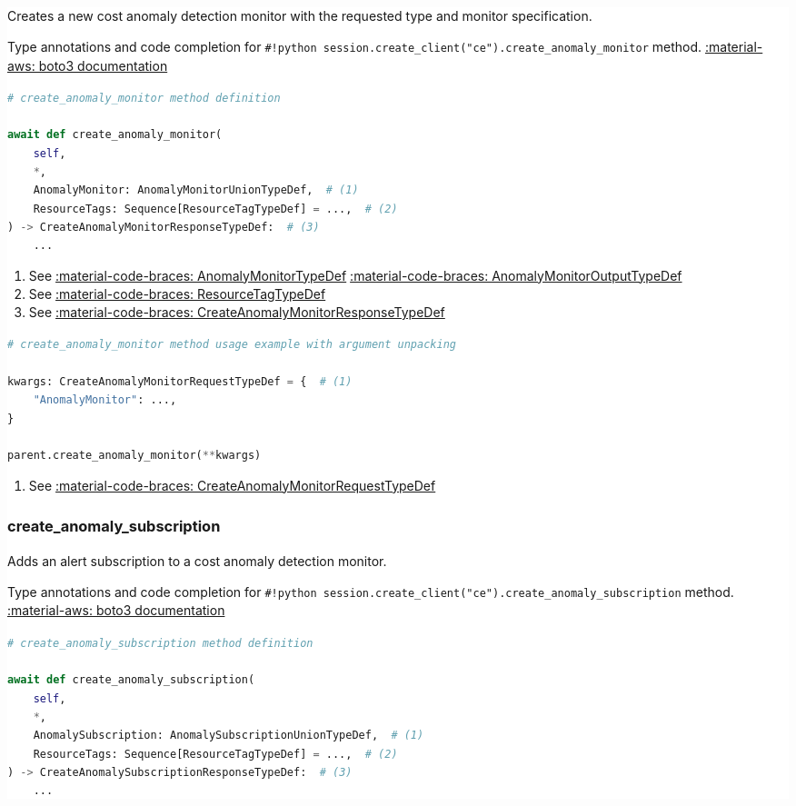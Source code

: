 Creates a new cost anomaly detection monitor with the requested type and
monitor specification.

Type annotations and code completion for `#!python session.create_client("ce").create_anomaly_monitor` method.
[:material-aws: boto3 documentation](https://boto3.amazonaws.com/v1/documentation/api/latest/reference/services/ce/client/create_anomaly_monitor.html)

```python
# create_anomaly_monitor method definition

await def create_anomaly_monitor(
    self,
    *,
    AnomalyMonitor: AnomalyMonitorUnionTypeDef,  # (1)
    ResourceTags: Sequence[ResourceTagTypeDef] = ...,  # (2)
) -> CreateAnomalyMonitorResponseTypeDef:  # (3)
    ...
```

1. See [:material-code-braces: AnomalyMonitorTypeDef](./type_defs.md#anomalymonitortypedef) [:material-code-braces: AnomalyMonitorOutputTypeDef](./type_defs.md#anomalymonitoroutputtypedef) 
2. See [:material-code-braces: ResourceTagTypeDef](./type_defs.md#resourcetagtypedef) 
3. See [:material-code-braces: CreateAnomalyMonitorResponseTypeDef](./type_defs.md#createanomalymonitorresponsetypedef) 


```python
# create_anomaly_monitor method usage example with argument unpacking

kwargs: CreateAnomalyMonitorRequestTypeDef = {  # (1)
    "AnomalyMonitor": ...,
}

parent.create_anomaly_monitor(**kwargs)
```

1. See [:material-code-braces: CreateAnomalyMonitorRequestTypeDef](./type_defs.md#createanomalymonitorrequesttypedef) 

### create\_anomaly\_subscription

Adds an alert subscription to a cost anomaly detection monitor.

Type annotations and code completion for `#!python session.create_client("ce").create_anomaly_subscription` method.
[:material-aws: boto3 documentation](https://boto3.amazonaws.com/v1/documentation/api/latest/reference/services/ce/client/create_anomaly_subscription.html)

```python
# create_anomaly_subscription method definition

await def create_anomaly_subscription(
    self,
    *,
    AnomalySubscription: AnomalySubscriptionUnionTypeDef,  # (1)
    ResourceTags: Sequence[ResourceTagTypeDef] = ...,  # (2)
) -> CreateAnomalySubscriptionResponseTypeDef:  # (3)
    ...
```
